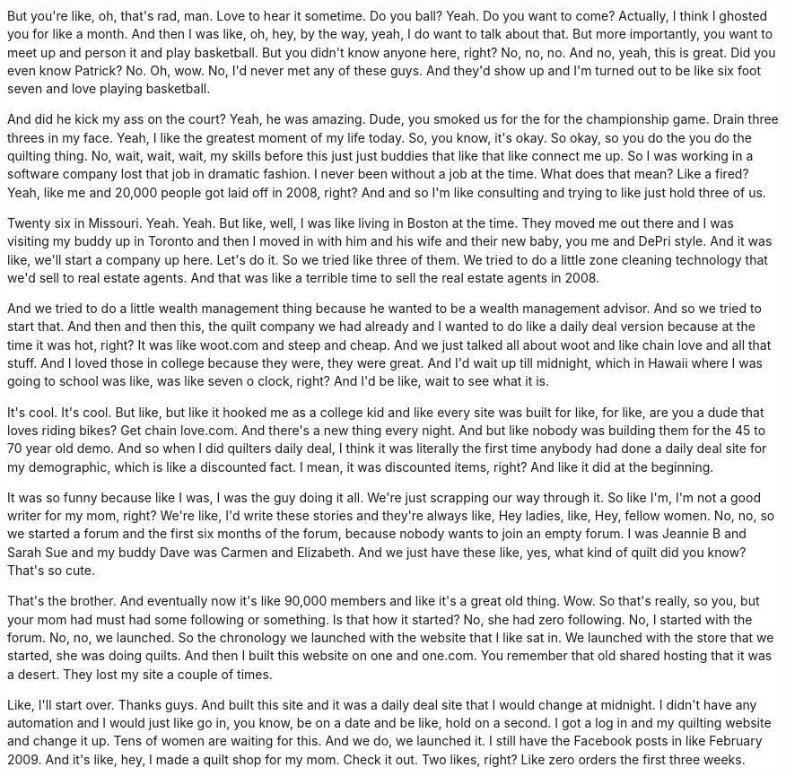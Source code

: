 But you're like, oh, that's rad, man. Love to hear it sometime. Do you ball? Yeah. Do you want to come? Actually, I think I ghosted you for like a month. And then I was like, oh, hey, by the way, yeah, I do want to talk about that. But more importantly, you want to meet up and person it and play basketball. But you didn't know anyone here, right? No, no, no. And no, yeah, this is great. Did you even know Patrick? No. Oh, wow. No, I'd never met any of these guys. And they'd show up and I'm turned out to be like six foot seven and love playing basketball.

And did he kick my ass on the court? Yeah, he was amazing. Dude, you smoked us for the for the championship game. Drain three threes in my face. Yeah, I like the greatest moment of my life today. So, you know, it's okay. So okay, so you do the you do the quilting thing. No, wait, wait, wait, my skills before this just just buddies that like that like connect me up. So I was working in a software company lost that job in dramatic fashion. I never been without a job at the time. What does that mean? Like a fired? Yeah, like me and 20,000 people got laid off in 2008, right? And and so I'm like consulting and trying to like just hold three of us.

Twenty six in Missouri. Yeah. Yeah. But like, well, I was like living in Boston at the time. They moved me out there and I was visiting my buddy up in Toronto and then I moved in with him and his wife and their new baby, you me and DePri style. And it was like, we'll start a company up here. Let's do it. So we tried like three of them. We tried to do a little zone cleaning technology that we'd sell to real estate agents. And that was like a terrible time to sell the real estate agents in 2008.

And we tried to do a little wealth management thing because he wanted to be a wealth management advisor. And so we tried to start that. And then and then this, the quilt company we had already and I wanted to do like a daily deal version because at the time it was hot, right? It was like woot.com and steep and cheap. And we just talked all about woot and like chain love and all that stuff. And I loved those in college because they were, they were great. And I'd wait up till midnight, which in Hawaii where I was going to school was like, was like seven o clock, right? And I'd be like, wait to see what it is.

It's cool. It's cool. But like, but like it hooked me as a college kid and like every site was built for like, for like, are you a dude that loves riding bikes? Get chain love.com. And there's a new thing every night. And but like nobody was building them for the 45 to 70 year old demo. And so when I did quilters daily deal, I think it was literally the first time anybody had done a daily deal site for my demographic, which is like a discounted fact. I mean, it was discounted items, right? And like it did at the beginning.

It was so funny because like I was, I was the guy doing it all. We're just scrapping our way through it. So like I'm, I'm not a good writer for my mom, right? We're like, I'd write these stories and they're always like, Hey ladies, like, Hey, fellow women. No, no, so we started a forum and the first six months of the forum, because nobody wants to join an empty forum. I was Jeannie B and Sarah Sue and my buddy Dave was Carmen and Elizabeth. And we just have these like, yes, what kind of quilt did you know? That's so cute.

That's the brother. And eventually now it's like 90,000 members and like it's a great old thing. Wow. So that's really, so you, but your mom had must had some following or something. Is that how it started? No, she had zero following. No, I started with the forum. No, no, we launched. So the chronology we launched with the website that I like sat in. We launched with the store that we started, she was doing quilts. And then I built this website on one and one.com. You remember that old shared hosting that it was a desert. They lost my site a couple of times.

Like, I'll start over. Thanks guys. And built this site and it was a daily deal site that I would change at midnight. I didn't have any automation and I would just like go in, you know, be on a date and be like, hold on a second. I got a log in and my quilting website and change it up. Tens of women are waiting for this. And we do, we launched it. I still have the Facebook posts in like February 2009. And it's like, hey, I made a quilt shop for my mom. Check it out. Two likes, right? Like zero orders the first three weeks.
